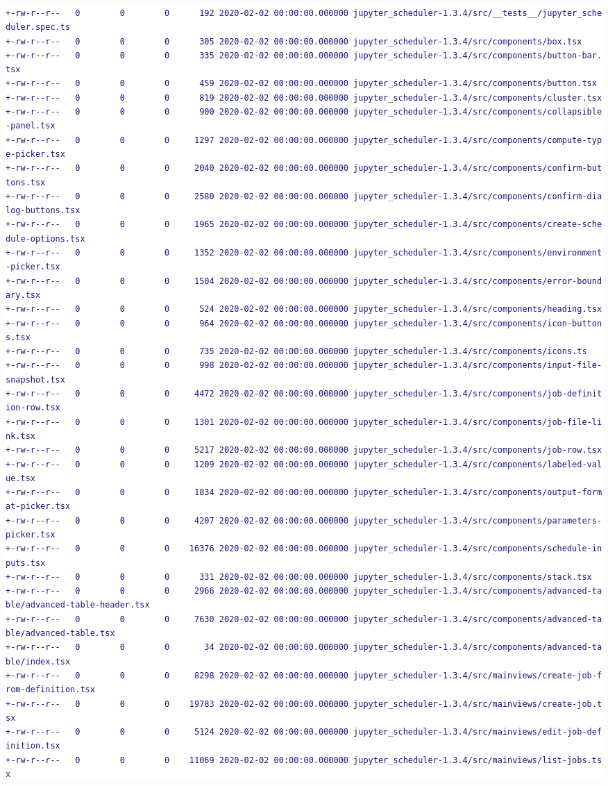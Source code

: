 ```diff
+-rw-r--r--   0        0        0      192 2020-02-02 00:00:00.000000 jupyter_scheduler-1.3.4/src/__tests__/jupyter_scheduler.spec.ts
+-rw-r--r--   0        0        0      305 2020-02-02 00:00:00.000000 jupyter_scheduler-1.3.4/src/components/box.tsx
+-rw-r--r--   0        0        0      335 2020-02-02 00:00:00.000000 jupyter_scheduler-1.3.4/src/components/button-bar.tsx
+-rw-r--r--   0        0        0      459 2020-02-02 00:00:00.000000 jupyter_scheduler-1.3.4/src/components/button.tsx
+-rw-r--r--   0        0        0      819 2020-02-02 00:00:00.000000 jupyter_scheduler-1.3.4/src/components/cluster.tsx
+-rw-r--r--   0        0        0      900 2020-02-02 00:00:00.000000 jupyter_scheduler-1.3.4/src/components/collapsible-panel.tsx
+-rw-r--r--   0        0        0     1297 2020-02-02 00:00:00.000000 jupyter_scheduler-1.3.4/src/components/compute-type-picker.tsx
+-rw-r--r--   0        0        0     2040 2020-02-02 00:00:00.000000 jupyter_scheduler-1.3.4/src/components/confirm-buttons.tsx
+-rw-r--r--   0        0        0     2580 2020-02-02 00:00:00.000000 jupyter_scheduler-1.3.4/src/components/confirm-dialog-buttons.tsx
+-rw-r--r--   0        0        0     1965 2020-02-02 00:00:00.000000 jupyter_scheduler-1.3.4/src/components/create-schedule-options.tsx
+-rw-r--r--   0        0        0     1352 2020-02-02 00:00:00.000000 jupyter_scheduler-1.3.4/src/components/environment-picker.tsx
+-rw-r--r--   0        0        0     1504 2020-02-02 00:00:00.000000 jupyter_scheduler-1.3.4/src/components/error-boundary.tsx
+-rw-r--r--   0        0        0      524 2020-02-02 00:00:00.000000 jupyter_scheduler-1.3.4/src/components/heading.tsx
+-rw-r--r--   0        0        0      964 2020-02-02 00:00:00.000000 jupyter_scheduler-1.3.4/src/components/icon-buttons.tsx
+-rw-r--r--   0        0        0      735 2020-02-02 00:00:00.000000 jupyter_scheduler-1.3.4/src/components/icons.ts
+-rw-r--r--   0        0        0      998 2020-02-02 00:00:00.000000 jupyter_scheduler-1.3.4/src/components/input-file-snapshot.tsx
+-rw-r--r--   0        0        0     4472 2020-02-02 00:00:00.000000 jupyter_scheduler-1.3.4/src/components/job-definition-row.tsx
+-rw-r--r--   0        0        0     1301 2020-02-02 00:00:00.000000 jupyter_scheduler-1.3.4/src/components/job-file-link.tsx
+-rw-r--r--   0        0        0     5217 2020-02-02 00:00:00.000000 jupyter_scheduler-1.3.4/src/components/job-row.tsx
+-rw-r--r--   0        0        0     1209 2020-02-02 00:00:00.000000 jupyter_scheduler-1.3.4/src/components/labeled-value.tsx
+-rw-r--r--   0        0        0     1834 2020-02-02 00:00:00.000000 jupyter_scheduler-1.3.4/src/components/output-format-picker.tsx
+-rw-r--r--   0        0        0     4207 2020-02-02 00:00:00.000000 jupyter_scheduler-1.3.4/src/components/parameters-picker.tsx
+-rw-r--r--   0        0        0    16376 2020-02-02 00:00:00.000000 jupyter_scheduler-1.3.4/src/components/schedule-inputs.tsx
+-rw-r--r--   0        0        0      331 2020-02-02 00:00:00.000000 jupyter_scheduler-1.3.4/src/components/stack.tsx
+-rw-r--r--   0        0        0     2966 2020-02-02 00:00:00.000000 jupyter_scheduler-1.3.4/src/components/advanced-table/advanced-table-header.tsx
+-rw-r--r--   0        0        0     7630 2020-02-02 00:00:00.000000 jupyter_scheduler-1.3.4/src/components/advanced-table/advanced-table.tsx
+-rw-r--r--   0        0        0       34 2020-02-02 00:00:00.000000 jupyter_scheduler-1.3.4/src/components/advanced-table/index.tsx
+-rw-r--r--   0        0        0     8298 2020-02-02 00:00:00.000000 jupyter_scheduler-1.3.4/src/mainviews/create-job-from-definition.tsx
+-rw-r--r--   0        0        0    19783 2020-02-02 00:00:00.000000 jupyter_scheduler-1.3.4/src/mainviews/create-job.tsx
+-rw-r--r--   0        0        0     5124 2020-02-02 00:00:00.000000 jupyter_scheduler-1.3.4/src/mainviews/edit-job-definition.tsx
+-rw-r--r--   0        0        0    11069 2020-02-02 00:00:00.000000 jupyter_scheduler-1.3.4/src/mainviews/list-jobs.tsx
```